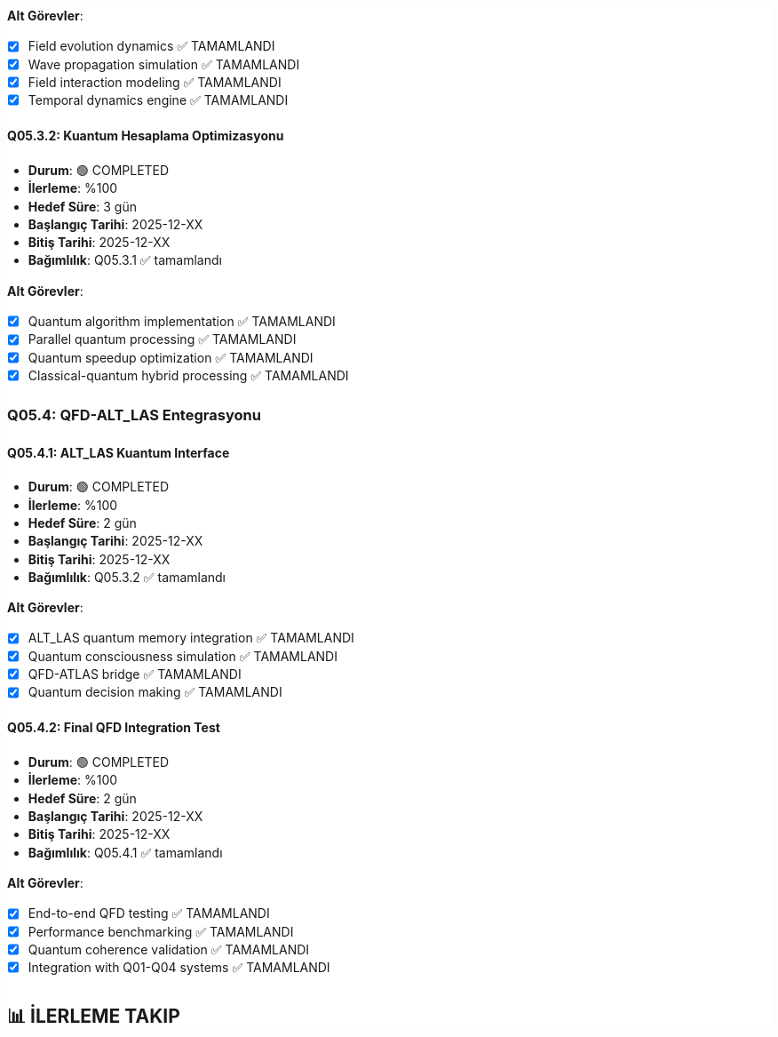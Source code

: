 **Alt Görevler**:
- [x] Field evolution dynamics ✅ TAMAMLANDI
- [x] Wave propagation simulation ✅ TAMAMLANDI
- [x] Field interaction modeling ✅ TAMAMLANDI
- [x] Temporal dynamics engine ✅ TAMAMLANDI

#### **Q05.3.2: Kuantum Hesaplama Optimizasyonu**
- **Durum**: 🟢 COMPLETED
- **İlerleme**: %100
- **Hedef Süre**: 3 gün
- **Başlangıç Tarihi**: 2025-12-XX
- **Bitiş Tarihi**: 2025-12-XX
- **Bağımlılık**: Q05.3.1 ✅ tamamlandı

**Alt Görevler**:
- [x] Quantum algorithm implementation ✅ TAMAMLANDI
- [x] Parallel quantum processing ✅ TAMAMLANDI
- [x] Quantum speedup optimization ✅ TAMAMLANDI
- [x] Classical-quantum hybrid processing ✅ TAMAMLANDI

### **Q05.4: QFD-ALT_LAS Entegrasyonu**

#### **Q05.4.1: ALT_LAS Kuantum Interface**
- **Durum**: 🟢 COMPLETED
- **İlerleme**: %100
- **Hedef Süre**: 2 gün
- **Başlangıç Tarihi**: 2025-12-XX
- **Bitiş Tarihi**: 2025-12-XX
- **Bağımlılık**: Q05.3.2 ✅ tamamlandı

**Alt Görevler**:
- [x] ALT_LAS quantum memory integration ✅ TAMAMLANDI
- [x] Quantum consciousness simulation ✅ TAMAMLANDI
- [x] QFD-ATLAS bridge ✅ TAMAMLANDI
- [x] Quantum decision making ✅ TAMAMLANDI

#### **Q05.4.2: Final QFD Integration Test**
- **Durum**: 🟢 COMPLETED
- **İlerleme**: %100
- **Hedef Süre**: 2 gün
- **Başlangıç Tarihi**: 2025-12-XX
- **Bitiş Tarihi**: 2025-12-XX
- **Bağımlılık**: Q05.4.1 ✅ tamamlandı

**Alt Görevler**:
- [x] End-to-end QFD testing ✅ TAMAMLANDI
- [x] Performance benchmarking ✅ TAMAMLANDI
- [x] Quantum coherence validation ✅ TAMAMLANDI
- [x] Integration with Q01-Q04 systems ✅ TAMAMLANDI

## 📊 **İLERLEME TAKIP**
